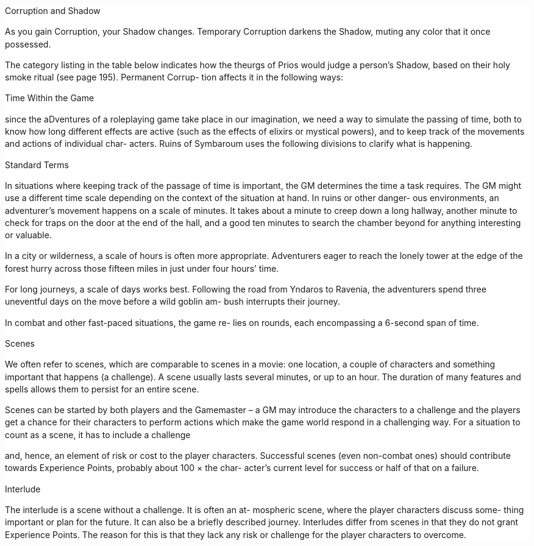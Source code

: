 Corruption and Shadow

As you gain Corruption, your Shadow changes. Temporary Corruption darkens the Shadow, muting any color that it once possessed.

The category listing in the table below indicates how the theurgs of Prios would judge a person’s Shadow, based on their holy smoke ritual (see page 195). Permanent Corrup- tion affects it in the following ways:









Time Within the Game

since the aDventures of a roleplaying game take place in our imagination, we need a way to simulate the passing of time, both to know how long different effects are active (such as the effects of elixirs or mystical powers), and to keep track of the movements and actions of individual char- acters. Ruins of Symbaroum uses the following divisions to clarify what is happening.

Standard Terms

In situations where keeping track of the passage of time is important, the GM determines the time a task requires. The GM might use a different time scale depending on the context of the situation at hand. In ruins or other danger- ous environments, an adventurer’s movement happens on a scale of minutes. It takes about a minute to creep down a long hallway, another minute to check for traps on the door at the end of the hall, and a good ten minutes to search the chamber beyond for anything interesting or valuable.

In a city or wilderness, a scale of hours is often more appropriate. Adventurers eager to reach the lonely tower at the edge of the forest hurry across those fifteen miles in just under four hours’ time.

For long journeys, a scale of days works best. Following the road from Yndaros to Ravenia, the adventurers spend three uneventful days on the move before a wild goblin am- bush interrupts their journey.

In combat and other fast-paced situations, the game re- lies on rounds, each encompassing a 6-second span of time.

Scenes

We often refer to scenes, which are comparable to scenes in a movie: one location, a couple of characters and something important that happens (a challenge). A scene usually lasts several minutes, or up to an hour. The duration of many features and spells allows them to persist for an entire scene.

Scenes can be started by both players and the Gamemaster – a GM may introduce the characters to a challenge and the players get a chance for their characters to perform actions which make the game world respond in a challenging way. For a situation to count as a scene, it has to include a challenge

and, hence, an element of risk or cost to the player characters. Successful scenes (even non-combat ones) should contribute towards Experience Points, probably about 100 × the char- acter’s current level for success or half of that on a failure.

Interlude

The interlude is a scene without a challenge. It is often an at- mospheric scene, where the player characters discuss some- thing important or plan for the future. It can also be a briefly described journey. Interludes differ from scenes in that they do not grant Experience Points. The reason for this is that they lack any risk or challenge for the player characters to overcome.
